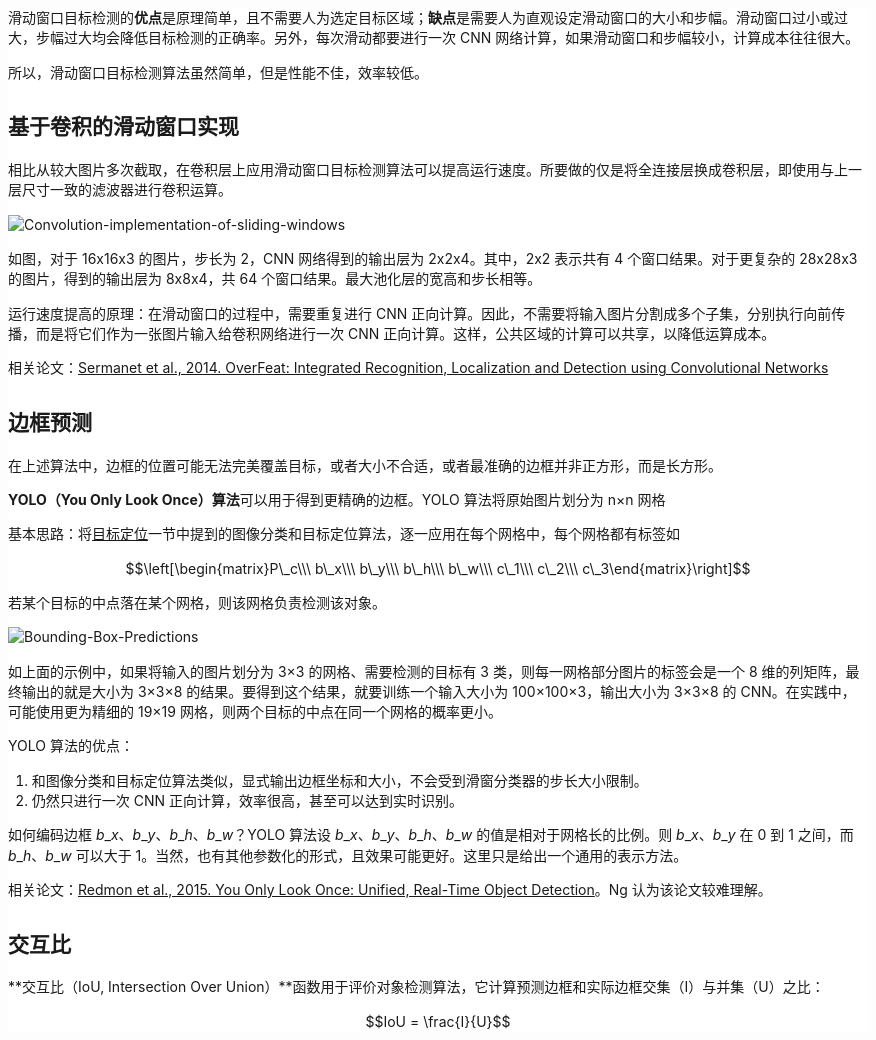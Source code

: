 滑动窗口目标检测的**优点**是原理简单，且不需要人为选定目标区域；**缺点**是需要人为直观设定滑动窗口的大小和步幅。滑动窗口过小或过大，步幅过大均会降低目标检测的正确率。另外，每次滑动都要进行一次 CNN 网络计算，如果滑动窗口和步幅较小，计算成本往往很大。

所以，滑动窗口目标检测算法虽然简单，但是性能不佳，效率较低。

## 基于卷积的滑动窗口实现

相比从较大图片多次截取，在卷积层上应用滑动窗口目标检测算法可以提高运行速度。所要做的仅是将全连接层换成卷积层，即使用与上一层尺寸一致的滤波器进行卷积运算。

![Convolution-implementation-of-sliding-windows](https://raw.githubusercontent.com/bighuang624/Andrew-Ng-Deep-Learning-notes/master/docs/Convolutional_Neural_Networks/Convolution-implementation-of-sliding-windows.png)

如图，对于 16x16x3 的图片，步长为 2，CNN 网络得到的输出层为 2x2x4。其中，2x2 表示共有 4 个窗口结果。对于更复杂的 28x28x3 的图片，得到的输出层为 8x8x4，共 64 个窗口结果。最大池化层的宽高和步长相等。

运行速度提高的原理：在滑动窗口的过程中，需要重复进行 CNN 正向计算。因此，不需要将输入图片分割成多个子集，分别执行向前传播，而是将它们作为一张图片输入给卷积网络进行一次 CNN 正向计算。这样，公共区域的计算可以共享，以降低运算成本。

相关论文：[Sermanet et al., 2014. OverFeat: Integrated Recognition, Localization and Detection using Convolutional Networks](https://arxiv.org/pdf/1312.6229.pdf)

## 边框预测

在上述算法中，边框的位置可能无法完美覆盖目标，或者大小不合适，或者最准确的边框并非正方形，而是长方形。

**YOLO（You Only Look Once）算法**可以用于得到更精确的边框。YOLO 算法将原始图片划分为 n×n 网格

基本思路：将[目标定位](http://kyonhuang.top/Andrew-Ng-Deep-Learning-notes/#/Convolutional_Neural_Networks/%E7%9B%AE%E6%A0%87%E6%A3%80%E6%B5%8B?id=%e7%9b%ae%e6%a0%87%e5%ae%9a%e4%bd%8d)一节中提到的图像分类和目标定位算法，逐一应用在每个网格中，每个网格都有标签如

$$\left[\begin{matrix}P\_c\\\ b\_x\\\ b\_y\\\ b\_h\\\ b\_w\\\ c\_1\\\ c\_2\\\ c\_3\end{matrix}\right]$$

若某个目标的中点落在某个网格，则该网格负责检测该对象。

![Bounding-Box-Predictions](https://raw.githubusercontent.com/bighuang624/Andrew-Ng-Deep-Learning-notes/master/docs/Convolutional_Neural_Networks/Bounding-Box-Predictions.png)

如上面的示例中，如果将输入的图片划分为 3×3 的网格、需要检测的目标有 3 类，则每一网格部分图片的标签会是一个 8 维的列矩阵，最终输出的就是大小为 3×3×8 的结果。要得到这个结果，就要训练一个输入大小为 100×100×3，输出大小为 3×3×8 的 CNN。在实践中，可能使用更为精细的 19×19 网格，则两个目标的中点在同一个网格的概率更小。

YOLO 算法的优点：

1. 和图像分类和目标定位算法类似，显式输出边框坐标和大小，不会受到滑窗分类器的步长大小限制。
2. 仍然只进行一次 CNN 正向计算，效率很高，甚至可以达到实时识别。

如何编码边框 $b\_x$、$b\_y$、$b\_h$、$b\_w$？YOLO 算法设 $b\_x$、$b\_y$、$b\_h$、$b\_w$ 的值是相对于网格长的比例。则 $b\_x$、$b\_y$ 在 0 到 1 之间，而 $b\_h$、$b\_w$ 可以大于 1。当然，也有其他参数化的形式，且效果可能更好。这里只是给出一个通用的表示方法。

相关论文：[Redmon et al., 2015. You Only Look Once: Unified, Real-Time Object Detection](https://arxiv.org/pdf/1506.02640.pdf)。Ng 认为该论文较难理解。

## 交互比

**交互比（IoU, Intersection Over Union）**函数用于评价对象检测算法，它计算预测边框和实际边框交集（I）与并集（U）之比：

$$IoU = \frac{I}{U}$$
